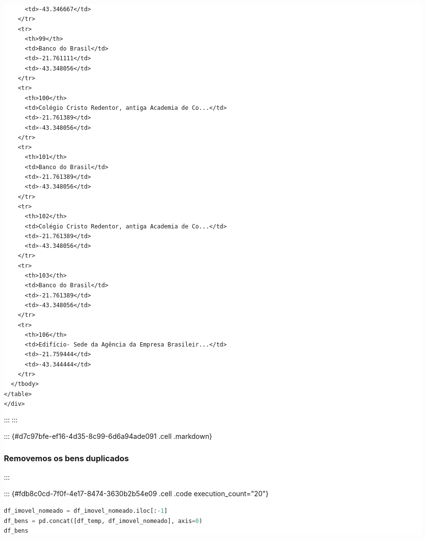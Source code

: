 ```{=html}
      <td>-43.346667</td>
    </tr>
    <tr>
      <th>99</th>
      <td>Banco do Brasil</td>
      <td>-21.761111</td>
      <td>-43.348056</td>
    </tr>
    <tr>
      <th>100</th>
      <td>Colégio Cristo Redentor, antiga Academia de Co...</td>
      <td>-21.761389</td>
      <td>-43.348056</td>
    </tr>
    <tr>
      <th>101</th>
      <td>Banco do Brasil</td>
      <td>-21.761389</td>
      <td>-43.348056</td>
    </tr>
    <tr>
      <th>102</th>
      <td>Colégio Cristo Redentor, antiga Academia de Co...</td>
      <td>-21.761389</td>
      <td>-43.348056</td>
    </tr>
    <tr>
      <th>103</th>
      <td>Banco do Brasil</td>
      <td>-21.761389</td>
      <td>-43.348056</td>
    </tr>
    <tr>
      <th>106</th>
      <td>Edifício- Sede da Agência da Empresa Brasileir...</td>
      <td>-21.759444</td>
      <td>-43.344444</td>
    </tr>
  </tbody>
</table>
</div>
```
:::
:::

::: {#d7c97bfe-ef16-4d35-8c99-6d6a94ade091 .cell .markdown}
### Removemos os bens duplicados
:::

::: {#fdb8c0cd-7f0f-4e17-8474-3630b2b54e09 .cell .code execution_count="20"}
``` python
df_imovel_nomeado = df_imovel_nomeado.iloc[:-1]
df_bens = pd.concat([df_temp, df_imovel_nomeado], axis=0)
df_bens
```
